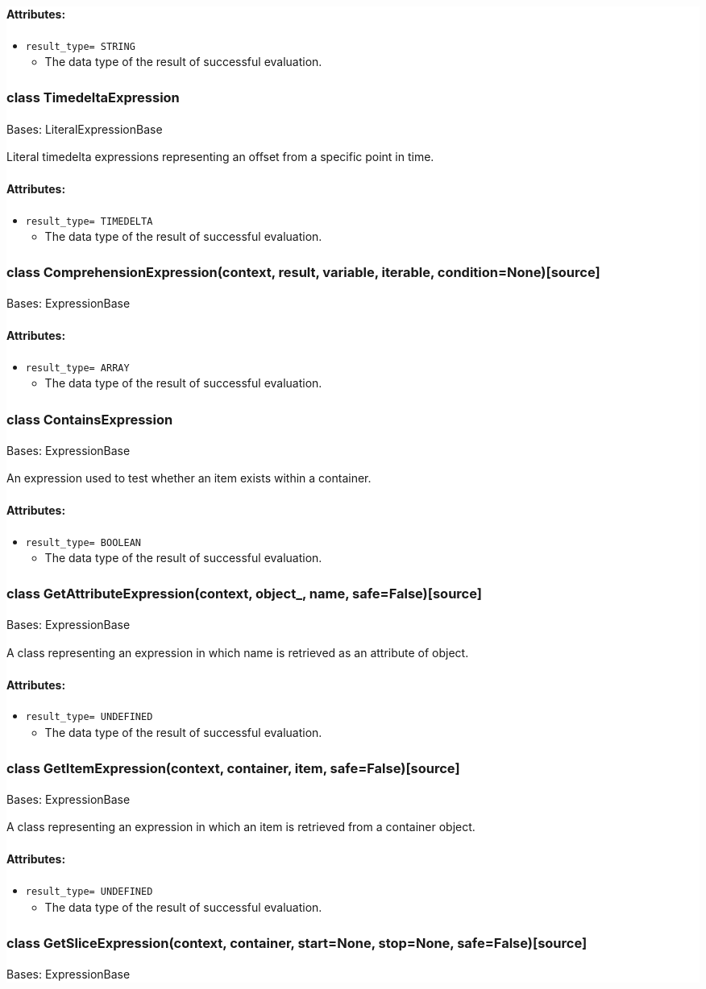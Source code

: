 #### Attributes:
- `result_type= STRING`
  - The data type of the result of successful evaluation.
### class TimedeltaExpression
Bases: LiteralExpressionBase

Literal timedelta expressions representing an offset from a specific point in time.



#### Attributes:
- `result_type= TIMEDELTA`
  - The data type of the result of successful evaluation.
### class ComprehensionExpression(context, result, variable, iterable, condition=None)[source]
Bases: ExpressionBase

#### Attributes:
- `result_type= ARRAY`
  - The data type of the result of successful evaluation.
### class ContainsExpression
Bases: ExpressionBase

An expression used to test whether an item exists within a container.

#### Attributes:
- `result_type= BOOLEAN`
  - The data type of the result of successful evaluation.
### class GetAttributeExpression(context, object_, name, safe=False)[source]
Bases: ExpressionBase

A class representing an expression in which name is retrieved as an attribute of object.

#### Attributes:
- `result_type= UNDEFINED`
  - The data type of the result of successful evaluation.
### class GetItemExpression(context, container, item, safe=False)[source]
Bases: ExpressionBase

A class representing an expression in which an item is retrieved from a container object.

#### Attributes:
- `result_type= UNDEFINED`
  - The data type of the result of successful evaluation.
### class GetSliceExpression(context, container, start=None, stop=None, safe=False)[source]
Bases: ExpressionBase
